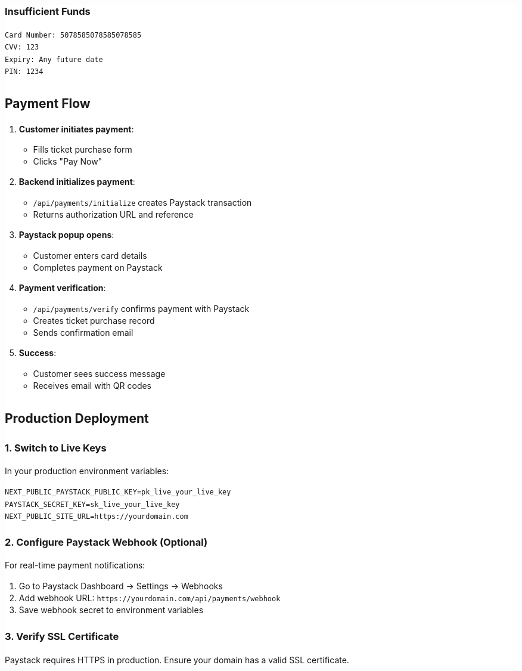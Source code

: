 ### Insufficient Funds
```
Card Number: 5078585078585078585
CVV: 123
Expiry: Any future date
PIN: 1234
```

## Payment Flow

1. **Customer initiates payment**:
   - Fills ticket purchase form
   - Clicks "Pay Now"

2. **Backend initializes payment**:
   - `/api/payments/initialize` creates Paystack transaction
   - Returns authorization URL and reference

3. **Paystack popup opens**:
   - Customer enters card details
   - Completes payment on Paystack

4. **Payment verification**:
   - `/api/payments/verify` confirms payment with Paystack
   - Creates ticket purchase record
   - Sends confirmation email

5. **Success**:
   - Customer sees success message
   - Receives email with QR codes

## Production Deployment

### 1. Switch to Live Keys

In your production environment variables:

```env
NEXT_PUBLIC_PAYSTACK_PUBLIC_KEY=pk_live_your_live_key
PAYSTACK_SECRET_KEY=sk_live_your_live_key
NEXT_PUBLIC_SITE_URL=https://yourdomain.com
```

### 2. Configure Paystack Webhook (Optional)

For real-time payment notifications:

1. Go to Paystack Dashboard → Settings → Webhooks
2. Add webhook URL: `https://yourdomain.com/api/payments/webhook`
3. Save webhook secret to environment variables

### 3. Verify SSL Certificate

Paystack requires HTTPS in production. Ensure your domain has a valid SSL certificate.
